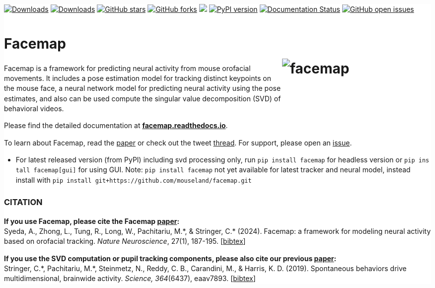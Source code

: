 [![Downloads](https://static.pepy.tech/badge/facemap)](https://pepy.tech/project/facemap)
[![Downloads](https://static.pepy.tech/badge/facemap/month)](https://pepy.tech/project/facemap)
[![GitHub stars](https://badgen.net/github/stars/Mouseland/facemap)](https://github.com/MouseLand/facemap/stargazers)
[![GitHub forks](https://badgen.net/github/forks/Mouseland/facemap)](https://github.com/MouseLand/facemap/network/members)
[![](https://img.shields.io/github/license/MouseLand/facemap)](https://github.com/MouseLand/facemap/blob/main/LICENSE)
[![PyPI version](https://badge.fury.io/py/facemap.svg)](https://badge.fury.io/py/facemap)
[![Documentation Status](https://readthedocs.org/projects/ansicolortags/badge/?version=latest)](https://pypi.org/project/facemap/)
[![GitHub open issues](https://badgen.net/github/open-issues/Mouseland/facemap)](https://github.com/MouseLand/facemap/issues)

# Facemap <img src="https://raw.githubusercontent.com/MouseLand/facemap/main/facemap/mouse.png" width="300" title="facemap" alt="facemap" align="right" vspace = "50">

Facemap is a framework for predicting neural activity from mouse orofacial movements. It includes a pose estimation model for tracking distinct keypoints on the mouse face, a neural network model for predicting neural activity using the pose estimates, and also can be used compute the singular value decomposition (SVD) of behavioral videos.

Please find the detailed documentation at **[facemap.readthedocs.io](https://facemap.readthedocs.io/en/latest/index.html)**.

To learn about Facemap, read the [paper](https://www.nature.com/articles/s41593-023-01490-6) or check out the tweet [thread](https://twitter.com/Atika_Ibrahim/status/1588885329951367168?s=20&t=AhE3vBTnCvW36QiTyhu0qQ). For support, please open an [issue](https://github.com/MouseLand/facemap/issues).

- For latest released version (from PyPI) including svd processing only, run `pip install facemap` for headless version or `pip install facemap[gui]` for using GUI. Note: `pip install facemap` not yet available for latest tracker and neural model, instead install with `pip install git+https://github.com/mouseland/facemap.git`

### CITATION

**If you use Facemap, please cite the Facemap [paper](https://www.nature.com/articles/s41593-023-01490-6):**   
Syeda, A., Zhong, L., Tung, R., Long, W., Pachitariu, M.\*, & Stringer, C.\* (2024). Facemap: a framework for modeling neural activity based on orofacial tracking. <em>Nature Neuroscience</em>, 27(1), 187-195.
[[bibtex](https://scholar.googleusercontent.com/scholar.bib?q=info:ckbIvC5D_FsJ:scholar.google.com/&output=citation&scisdr=ClF-mOb-EMjM4mZZ21s:AFWwaeYAAAAAZcpfw1vc6bUrQR0LDQdzaTPXbO8&scisig=AFWwaeYAAAAAZcpfw5Aeocyxj1cWqLJIgPajziE&scisf=4&ct=citation&cd=-1&hl=en)]

**If you use the SVD computation or pupil tracking components, please also cite our previous [paper](https://www.nature.com/articles/s41592-022-01663-4):**  
Stringer, C.\*, Pachitariu, M.\*, Steinmetz, N., Reddy, C. B., Carandini, M., & Harris, K. D. (2019). Spontaneous behaviors drive multidimensional, brainwide activity. <em>Science, 364</em>(6437), eaav7893.
[[bibtex](https://scholar.googleusercontent.com/scholar.bib?q=info:DNVOkEas4K8J:scholar.google.com/&output=citation&scisdr=CgXHFLYtEMb9qP1Bt0Q:AAGBfm0AAAAAY3JHr0TJourtY6W2vbjy7opKXX2jOX9Z&scisig=AAGBfm0AAAAAY3JHryiZnvgWM1ySwd_xQ9brvQxH71UM&scisf=4&ct=citation&cd=-1&hl=en&scfhb=1)]
